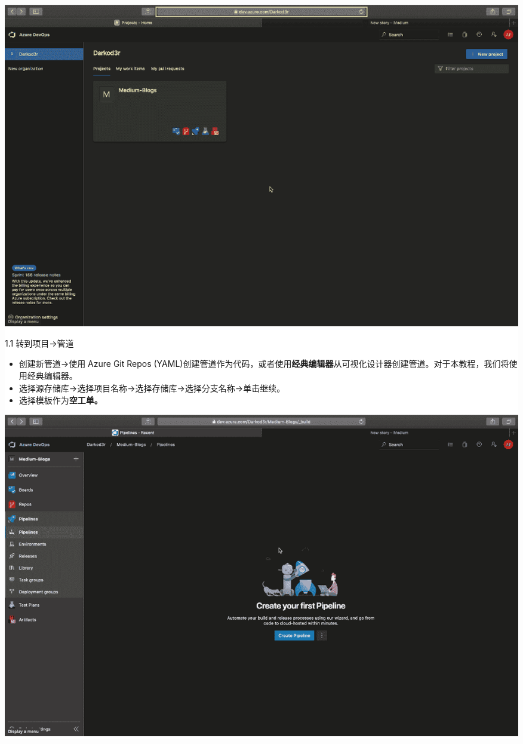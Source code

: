 ![](img/e5189c6b4f648a5652168b564be47c63.png)

1.1 转到项目→管道

*   创建新管道→使用 Azure Git Repos (YAML)创建管道作为代码，或者使用**经典编辑器**从可视化设计器创建管道。对于本教程，我们将使用经典编辑器。
*   选择源存储库→选择项目名称→选择存储库→选择分支名称→单击继续。
*   选择模板作为**空工单。**

![](img/0c383fc2992df34145f4c8b8f92dcdf2.png)
